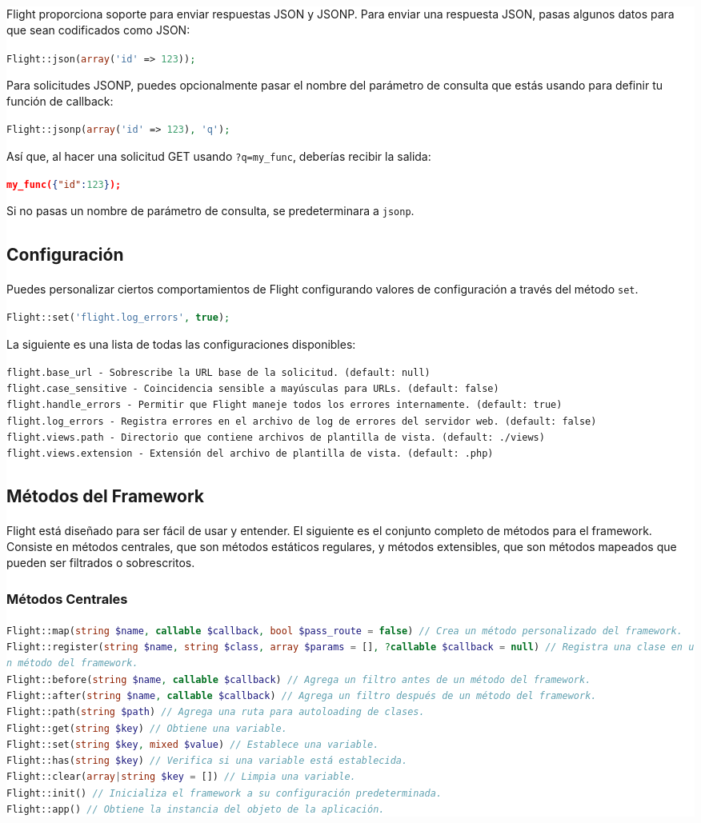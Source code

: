 Flight proporciona soporte para enviar respuestas JSON y JSONP. Para enviar una respuesta JSON, 
pasas algunos datos para que sean codificados como JSON:

``` php
Flight::json(array('id' => 123));
```

Para solicitudes JSONP, puedes opcionalmente pasar el nombre del parámetro de consulta que estás 
usando para definir tu función de callback:

``` php
Flight::jsonp(array('id' => 123), 'q');
```

Así que, al hacer una solicitud GET usando `?q=my_func`, deberías recibir la salida:

``` json
my_func({"id":123});
```

Si no pasas un nombre de parámetro de consulta, se predeterminara a `jsonp`.

## <a name="configuration"></a> Configuración

Puedes personalizar ciertos comportamientos de Flight configurando valores de configuración
a través del método `set`.

``` php
Flight::set('flight.log_errors', true);
```

La siguiente es una lista de todas las configuraciones disponibles:

``` html 
flight.base_url - Sobrescribe la URL base de la solicitud. (default: null)
flight.case_sensitive - Coincidencia sensible a mayúsculas para URLs. (default: false)
flight.handle_errors - Permitir que Flight maneje todos los errores internamente. (default: true)
flight.log_errors - Registra errores en el archivo de log de errores del servidor web. (default: false)
flight.views.path - Directorio que contiene archivos de plantilla de vista. (default: ./views)
flight.views.extension - Extensión del archivo de plantilla de vista. (default: .php)
```

## <a name="frameworkmethods"></a> Métodos del Framework

Flight está diseñado para ser fácil de usar y entender. El siguiente es el conjunto completo
de métodos para el framework. Consiste en métodos centrales, que son métodos estáticos regulares,
y métodos extensibles, que son métodos mapeados que pueden ser filtrados
o sobrescritos.

### Métodos Centrales

```php
Flight::map(string $name, callable $callback, bool $pass_route = false) // Crea un método personalizado del framework.
Flight::register(string $name, string $class, array $params = [], ?callable $callback = null) // Registra una clase en un método del framework.
Flight::before(string $name, callable $callback) // Agrega un filtro antes de un método del framework.
Flight::after(string $name, callable $callback) // Agrega un filtro después de un método del framework.
Flight::path(string $path) // Agrega una ruta para autoloading de clases.
Flight::get(string $key) // Obtiene una variable.
Flight::set(string $key, mixed $value) // Establece una variable.
Flight::has(string $key) // Verifica si una variable está establecida.
Flight::clear(array|string $key = []) // Limpia una variable.
Flight::init() // Inicializa el framework a su configuración predeterminada.
Flight::app() // Obtiene la instancia del objeto de la aplicación.
```
